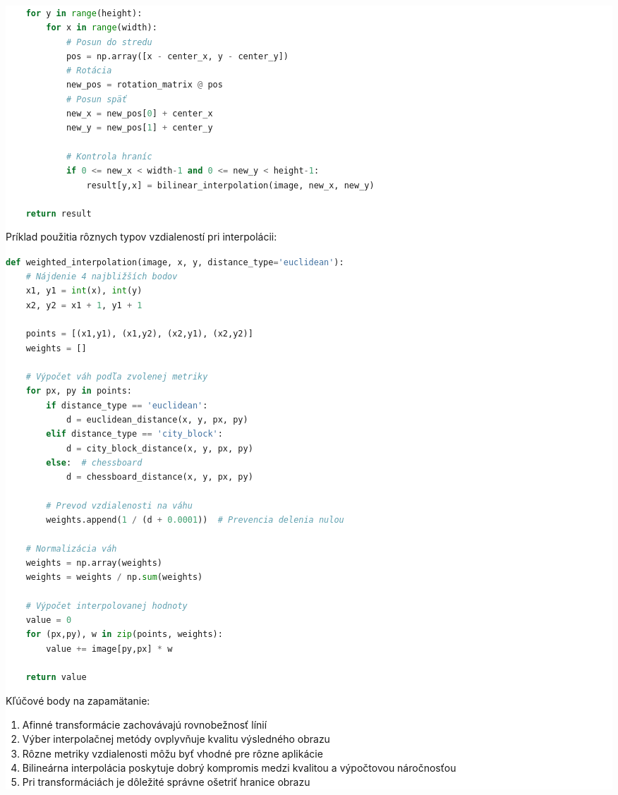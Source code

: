 ```python
    for y in range(height):
        for x in range(width):
            # Posun do stredu
            pos = np.array([x - center_x, y - center_y])
            # Rotácia
            new_pos = rotation_matrix @ pos
            # Posun späť
            new_x = new_pos[0] + center_x
            new_y = new_pos[1] + center_y
            
            # Kontrola hraníc
            if 0 <= new_x < width-1 and 0 <= new_y < height-1:
                result[y,x] = bilinear_interpolation(image, new_x, new_y)
    
    return result
```

Príklad použitia rôznych typov vzdialeností pri interpolácii:
```python
def weighted_interpolation(image, x, y, distance_type='euclidean'):
    # Nájdenie 4 najbližších bodov
    x1, y1 = int(x), int(y)
    x2, y2 = x1 + 1, y1 + 1
    
    points = [(x1,y1), (x1,y2), (x2,y1), (x2,y2)]
    weights = []
    
    # Výpočet váh podľa zvolenej metriky
    for px, py in points:
        if distance_type == 'euclidean':
            d = euclidean_distance(x, y, px, py)
        elif distance_type == 'city_block':
            d = city_block_distance(x, y, px, py)
        else:  # chessboard
            d = chessboard_distance(x, y, px, py)
        
        # Prevod vzdialenosti na váhu
        weights.append(1 / (d + 0.0001))  # Prevencia delenia nulou
    
    # Normalizácia váh
    weights = np.array(weights)
    weights = weights / np.sum(weights)
    
    # Výpočet interpolovanej hodnoty
    value = 0
    for (px,py), w in zip(points, weights):
        value += image[py,px] * w
        
    return value
```

Kľúčové body na zapamätanie:
1. Afinné transformácie zachovávajú rovnobežnosť línií
2. Výber interpolačnej metódy ovplyvňuje kvalitu výsledného obrazu
3. Rôzne metriky vzdialenosti môžu byť vhodné pre rôzne aplikácie
4. Bilineárna interpolácia poskytuje dobrý kompromis medzi kvalitou a výpočtovou náročnosťou
5. Pri transformáciách je dôležité správne ošetriť hranice obrazu
